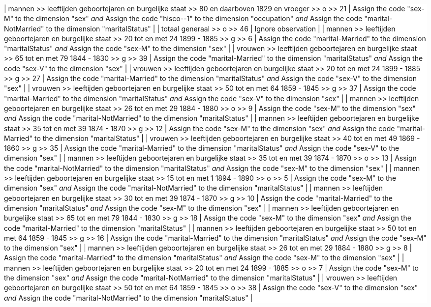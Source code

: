 | mannen >> leeftijden geboortejaren en burgelijke staat >> 80 en daarboven 1829 en vroeger >> o >> 21 | Assign the code "sex-M" to the dimension "sex" *and* Assign the code "hisco--1" to the dimension "occupation" *and* Assign the code "marital-NotMarried" to the dimension "maritalStatus" |
| totaal generaal >> o >> 46 | Ignore observation |
| mannen >> leeftijden geboortejaren en burgelijke staat >> 20 tot en met 24 1899 - 1885 >> g >> 6 | Assign the code "marital-Married" to the dimension "maritalStatus" *and* Assign the code "sex-M" to the dimension "sex" |
| vrouwen >> leeftijden geboortejaren en burgelijke staat >> 65 tot en met 79 1844 - 1830 >> g >> 39 | Assign the code "marital-Married" to the dimension "maritalStatus" *and* Assign the code "sex-V" to the dimension "sex" |
| vrouwen >> leeftijden geboortejaren en burgelijke staat >> 20 tot en met 24 1899 - 1885 >> g >> 27 | Assign the code "marital-Married" to the dimension "maritalStatus" *and* Assign the code "sex-V" to the dimension "sex" |
| vrouwen >> leeftijden geboortejaren en burgelijke staat >> 50 tot en met 64 1859 - 1845 >> g >> 37 | Assign the code "marital-Married" to the dimension "maritalStatus" *and* Assign the code "sex-V" to the dimension "sex" |
| mannen >> leeftijden geboortejaren en burgelijke staat >> 26 tot en met 29 1884 - 1880 >> o >> 9 | Assign the code "sex-M" to the dimension "sex" *and* Assign the code "marital-NotMarried" to the dimension "maritalStatus" |
| mannen >> leeftijden geboortejaren en burgelijke staat >> 35 tot en met 39 1874 - 1870 >> g >> 12 | Assign the code "sex-M" to the dimension "sex" *and* Assign the code "marital-Married" to the dimension "maritalStatus" |
| vrouwen >> leeftijden geboortejaren en burgelijke staat >> 40 tot en met 49 1869 - 1860 >> g >> 35 | Assign the code "marital-Married" to the dimension "maritalStatus" *and* Assign the code "sex-V" to the dimension "sex" |
| mannen >> leeftijden geboortejaren en burgelijke staat >> 35 tot en met 39 1874 - 1870 >> o >> 13 | Assign the code "marital-NotMarried" to the dimension "maritalStatus" *and* Assign the code "sex-M" to the dimension "sex" |
| mannen >> leeftijden geboortejaren en burgelijke staat >> 15 tot en met 1 1894 - 1890 >> o >> 5 | Assign the code "sex-M" to the dimension "sex" *and* Assign the code "marital-NotMarried" to the dimension "maritalStatus" |
| mannen >> leeftijden geboortejaren en burgelijke staat >> 30 tot en met 39 1874 - 1870 >> g >> 10 | Assign the code "marital-Married" to the dimension "maritalStatus" *and* Assign the code "sex-M" to the dimension "sex" |
| mannen >> leeftijden geboortejaren en burgelijke staat >> 65 tot en met 79 1844 - 1830 >> g >> 18 | Assign the code "sex-M" to the dimension "sex" *and* Assign the code "marital-Married" to the dimension "maritalStatus" |
| mannen >> leeftijden geboortejaren en burgelijke staat >> 50 tot en met 64 1859 - 1845 >> g >> 16 | Assign the code "marital-Married" to the dimension "maritalStatus" *and* Assign the code "sex-M" to the dimension "sex" |
| mannen >> leeftijden geboortejaren en burgelijke staat >> 26 tot en met 29 1884 - 1880 >> g >> 8 | Assign the code "marital-Married" to the dimension "maritalStatus" *and* Assign the code "sex-M" to the dimension "sex" |
| mannen >> leeftijden geboortejaren en burgelijke staat >> 20 tot en met 24 1899 - 1885 >> o >> 7 | Assign the code "sex-M" to the dimension "sex" *and* Assign the code "marital-NotMarried" to the dimension "maritalStatus" |
| vrouwen >> leeftijden geboortejaren en burgelijke staat >> 50 tot en met 64 1859 - 1845 >> o >> 38 | Assign the code "sex-V" to the dimension "sex" *and* Assign the code "marital-NotMarried" to the dimension "maritalStatus" |
